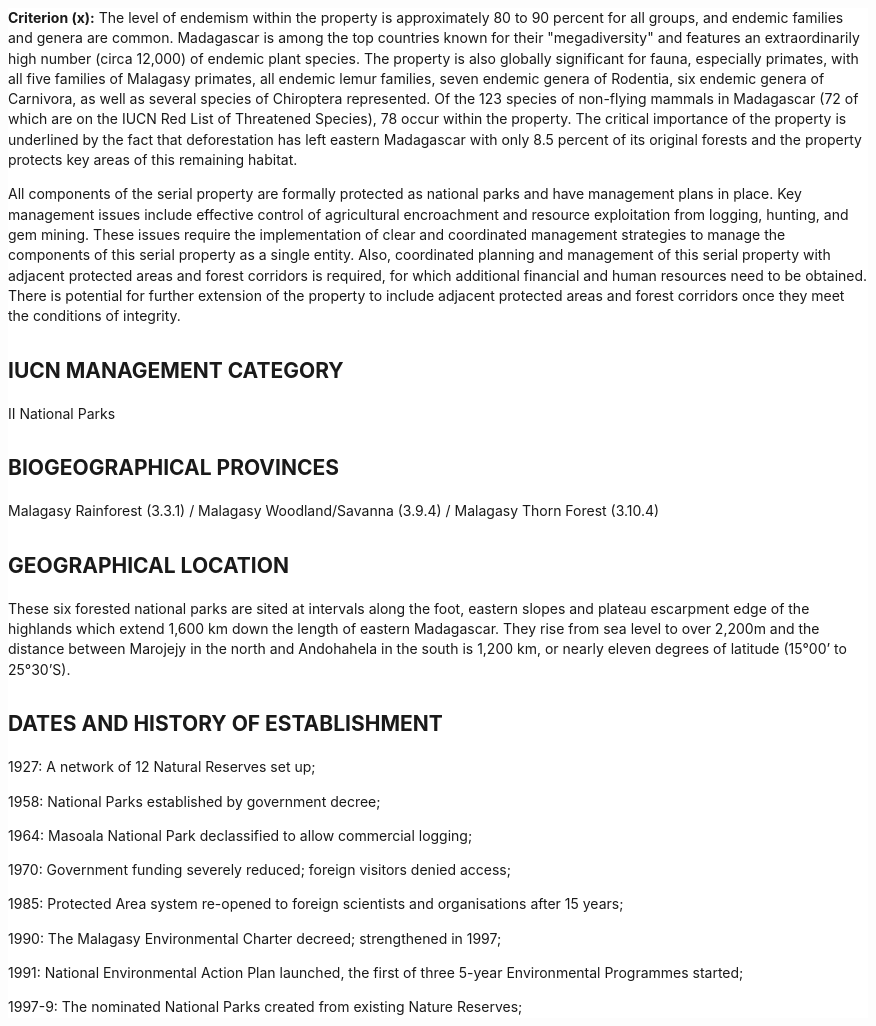 **Criterion (x):** The level of endemism within the property is approximately 80 to 90 percent for all groups, and endemic families and genera are common. Madagascar is among the top countries known for their "megadiversity" and features an extraordinarily high number (circa 12,000) of endemic plant species. The property is also globally significant for fauna, especially primates, with all five families of Malagasy primates, all endemic lemur families, seven endemic genera of Rodentia, six endemic genera of Carnivora, as well as several species of Chiroptera represented. Of the 123 species of non-flying mammals in Madagascar (72 of which are on the IUCN Red List of Threatened Species), 78 occur within the property. The critical importance of the property is underlined by the fact that deforestation has left eastern Madagascar with only 8.5 percent of its original forests and the property protects key areas of this remaining habitat.

All components of the serial property are formally protected as national parks and have management plans in place. Key management issues include effective control of agricultural encroachment and resource exploitation from logging, hunting, and gem mining. These issues require the implementation of clear and coordinated management strategies to manage the components of this serial property as a single entity. Also, coordinated planning and management of this serial property with adjacent protected areas and forest corridors is required, for which additional financial and human resources need to be obtained. There is potential for further extension of the property to include adjacent protected areas and forest corridors once they meet the conditions of integrity.

IUCN MANAGEMENT CATEGORY 
-------------------------

II National Parks

BIOGEOGRAPHICAL PROVINCES 
--------------------------

Malagasy Rainforest (3.3.1) / Malagasy Woodland/Savanna (3.9.4) / Malagasy Thorn Forest (3.10.4)

GEOGRAPHICAL LOCATION 
----------------------

These six forested national parks are sited at intervals along the foot, eastern slopes and plateau escarpment edge of the highlands which extend 1,600 km down the length of eastern Madagascar. They rise from sea level to over 2,200m and the distance between Marojejy in the north and Andohahela in the south is 1,200 km, or nearly eleven degrees of latitude (15°00’ to 25°30’S).

DATES AND HISTORY OF ESTABLISHMENT 
-----------------------------------

1927: A network of 12 Natural Reserves set up;

1958: National Parks established by government decree;

1964: Masoala National Park declassified to allow commercial logging;

1970: Government funding severely reduced; foreign visitors denied access;

1985: Protected Area system re-opened to foreign scientists and organisations after 15 years;

1990: The Malagasy Environmental Charter decreed; strengthened in 1997;

1991: National Environmental Action Plan launched, the first of three 5-year Environmental Programmes started;

1997-9: The nominated National Parks created from existing Nature Reserves;
